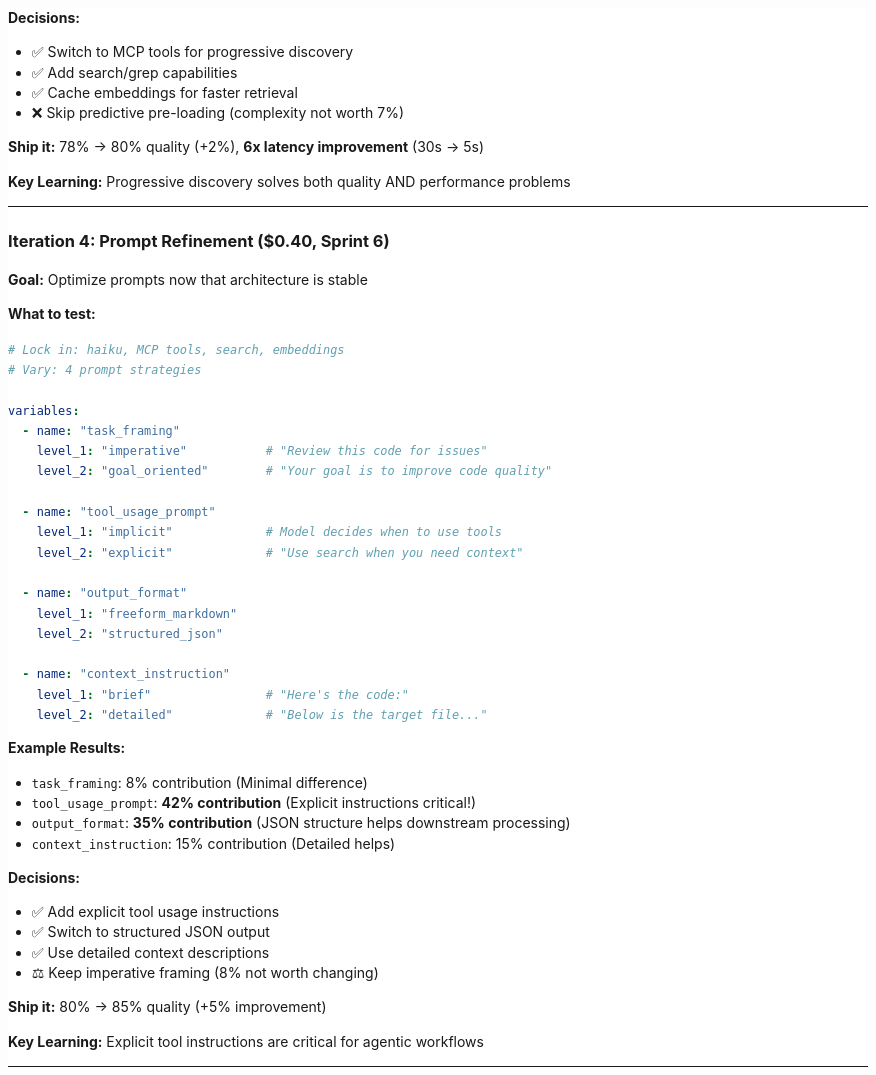 **Decisions:**
- ✅ Switch to MCP tools for progressive discovery
- ✅ Add search/grep capabilities
- ✅ Cache embeddings for faster retrieval
- ❌ Skip predictive pre-loading (complexity not worth 7%)

**Ship it:** 78% → 80% quality (+2%), **6x latency improvement** (30s → 5s)

**Key Learning:** Progressive discovery solves both quality AND performance problems

---

### Iteration 4: Prompt Refinement ($0.40, Sprint 6)

**Goal:** Optimize prompts now that architecture is stable

**What to test:**
```yaml
# Lock in: haiku, MCP tools, search, embeddings
# Vary: 4 prompt strategies

variables:
  - name: "task_framing"
    level_1: "imperative"           # "Review this code for issues"
    level_2: "goal_oriented"        # "Your goal is to improve code quality"

  - name: "tool_usage_prompt"
    level_1: "implicit"             # Model decides when to use tools
    level_2: "explicit"             # "Use search when you need context"

  - name: "output_format"
    level_1: "freeform_markdown"
    level_2: "structured_json"

  - name: "context_instruction"
    level_1: "brief"                # "Here's the code:"
    level_2: "detailed"             # "Below is the target file..."
```

**Example Results:**
- `task_framing`: 8% contribution (Minimal difference)
- `tool_usage_prompt`: **42% contribution** (Explicit instructions critical!)
- `output_format`: **35% contribution** (JSON structure helps downstream processing)
- `context_instruction`: 15% contribution (Detailed helps)

**Decisions:**
- ✅ Add explicit tool usage instructions
- ✅ Switch to structured JSON output
- ✅ Use detailed context descriptions
- ⚖️ Keep imperative framing (8% not worth changing)

**Ship it:** 80% → 85% quality (+5% improvement)

**Key Learning:** Explicit tool instructions are critical for agentic workflows

---
